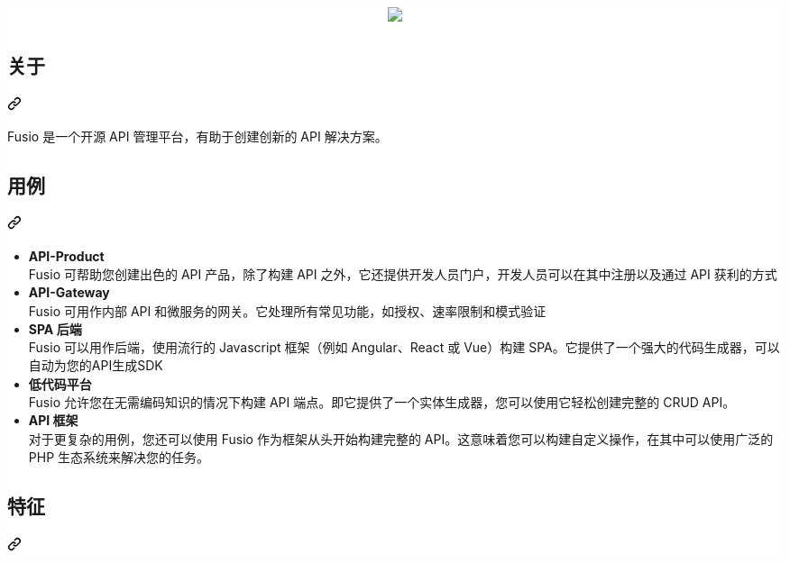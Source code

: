 <div class="Box-sc-g0xbh4-0 bJMeLZ js-snippet-clipboard-copy-unpositioned" data-hpc="true"><article class="markdown-body entry-content container-lg" itemprop="text"><p align="center" dir="auto">
    <a href="https://www.fusio-project.org/" rel="nofollow"><img src="https://camo.githubusercontent.com/149f4d8e7200702540e275e097d1e6c9746f0cdebfe54c4f2fae190336473f65/68747470733a2f2f7777772e667573696f2d70726f6a6563742e6f72672f696d672f667573696f5f363470782e706e67" data-canonical-src="https://www.fusio-project.org/img/fusio_64px.png" style="max-width: 100%;"></a>
</p>
<div class="markdown-heading" dir="auto"><h1 tabindex="-1" class="heading-element" dir="auto"><font style="vertical-align: inherit;"><font style="vertical-align: inherit;">关于</font></font></h1><a id="user-content-about" class="anchor" aria-label="永久链接：关于" href="#about"><svg class="octicon octicon-link" viewBox="0 0 16 16" version="1.1" width="16" height="16" aria-hidden="true"><path d="m7.775 3.275 1.25-1.25a3.5 3.5 0 1 1 4.95 4.95l-2.5 2.5a3.5 3.5 0 0 1-4.95 0 .751.751 0 0 1 .018-1.042.751.751 0 0 1 1.042-.018 1.998 1.998 0 0 0 2.83 0l2.5-2.5a2.002 2.002 0 0 0-2.83-2.83l-1.25 1.25a.751.751 0 0 1-1.042-.018.751.751 0 0 1-.018-1.042Zm-4.69 9.64a1.998 1.998 0 0 0 2.83 0l1.25-1.25a.751.751 0 0 1 1.042.018.751.751 0 0 1 .018 1.042l-1.25 1.25a3.5 3.5 0 1 1-4.95-4.95l2.5-2.5a3.5 3.5 0 0 1 4.95 0 .751.751 0 0 1-.018 1.042.751.751 0 0 1-1.042.018 1.998 1.998 0 0 0-2.83 0l-2.5 2.5a1.998 1.998 0 0 0 0 2.83Z"></path></svg></a></div>
<p dir="auto"><font style="vertical-align: inherit;"><font style="vertical-align: inherit;">Fusio 是一个开源 API 管理平台，有助于创建创新的 API 解决方案。</font></font></p>
<div class="markdown-heading" dir="auto"><h2 tabindex="-1" class="heading-element" dir="auto"><font style="vertical-align: inherit;"><font style="vertical-align: inherit;">用例</font></font></h2><a id="user-content-use-cases" class="anchor" aria-label="永久链接：用例" href="#use-cases"><svg class="octicon octicon-link" viewBox="0 0 16 16" version="1.1" width="16" height="16" aria-hidden="true"><path d="m7.775 3.275 1.25-1.25a3.5 3.5 0 1 1 4.95 4.95l-2.5 2.5a3.5 3.5 0 0 1-4.95 0 .751.751 0 0 1 .018-1.042.751.751 0 0 1 1.042-.018 1.998 1.998 0 0 0 2.83 0l2.5-2.5a2.002 2.002 0 0 0-2.83-2.83l-1.25 1.25a.751.751 0 0 1-1.042-.018.751.751 0 0 1-.018-1.042Zm-4.69 9.64a1.998 1.998 0 0 0 2.83 0l1.25-1.25a.751.751 0 0 1 1.042.018.751.751 0 0 1 .018 1.042l-1.25 1.25a3.5 3.5 0 1 1-4.95-4.95l2.5-2.5a3.5 3.5 0 0 1 4.95 0 .751.751 0 0 1-.018 1.042.751.751 0 0 1-1.042.018 1.998 1.998 0 0 0-2.83 0l-2.5 2.5a1.998 1.998 0 0 0 0 2.83Z"></path></svg></a></div>
<ul dir="auto">
<li><strong><font style="vertical-align: inherit;"><font style="vertical-align: inherit;">API-Product</font></font></strong><br><font style="vertical-align: inherit;"><font style="vertical-align: inherit;"> 
Fusio 可帮助您创建出色的 API 产品，除了构建 API 之外，它还提供开发人员门户，开发人员可以在其中注册以及通过 API 获利的方式</font></font></li>
<li><strong><font style="vertical-align: inherit;"><font style="vertical-align: inherit;">API-Gateway</font></font></strong><br><font style="vertical-align: inherit;"><font style="vertical-align: inherit;"> 
Fusio 可用作内部 API 和微服务的网关。</font><font style="vertical-align: inherit;">它处理所有常见功能，如授权、速率限制和模式验证</font></font></li>
<li><strong><font style="vertical-align: inherit;"><font style="vertical-align: inherit;">SPA 后端</font></font></strong><br><font style="vertical-align: inherit;"><font style="vertical-align: inherit;">
Fusio 可以用作后端，使用流行的 Javascript 框架（例如 Angular、React 或 Vue）构建 SPA。</font><font style="vertical-align: inherit;">它提供了一个强大的代码生成器，可以自动为您的API生成SDK</font></font></li>
<li><strong><font style="vertical-align: inherit;"><font style="vertical-align: inherit;">低代码平台</font></font></strong><br><font style="vertical-align: inherit;"><font style="vertical-align: inherit;">
Fusio 允许您在无需编码知识的情况下构建 API 端点。</font><font style="vertical-align: inherit;">即它提供了一个实体生成器，您可以使用它轻松创建完整的 CRUD API。</font></font></li>
<li><strong><font style="vertical-align: inherit;"><font style="vertical-align: inherit;">API 框架</font></font></strong><br><font style="vertical-align: inherit;"><font style="vertical-align: inherit;">
对于更复杂的用例，您还可以使用 Fusio 作为框架从头开始构建完整的 API。</font><font style="vertical-align: inherit;">这意味着您可以构建自定义操作，在其中可以使用广泛的 PHP 生态系统来解决您的任务。</font></font></li>
</ul>
<div class="markdown-heading" dir="auto"><h2 tabindex="-1" class="heading-element" dir="auto"><font style="vertical-align: inherit;"><font style="vertical-align: inherit;">特征</font></font></h2><a id="user-content-features" class="anchor" aria-label="永久链接：特点" href="#features"><svg class="octicon octicon-link" viewBox="0 0 16 16" version="1.1" width="16" height="16" aria-hidden="true"><path d="m7.775 3.275 1.25-1.25a3.5 3.5 0 1 1 4.95 4.95l-2.5 2.5a3.5 3.5 0 0 1-4.95 0 .751.751 0 0 1 .018-1.042.751.751 0 0 1 1.042-.018 1.998 1.998 0 0 0 2.83 0l2.5-2.5a2.002 2.002 0 0 0-2.83-2.83l-1.25 1.25a.751.751 0 0 1-1.042-.018.751.751 0 0 1-.018-1.042Zm-4.69 9.64a1.998 1.998 0 0 0 2.83 0l1.25-1.25a.751.751 0 0 1 1.042.018.751.751 0 0 1 .018 1.042l-1.25 1.25a3.5 3.5 0 1 1-4.95-4.95l2.5-2.5a3.5 3.5 0 0 1 4.95 0 .751.751 0 0 1-.018 1.042.751.751 0 0 1-1.042.018 1.998 1.998 0 0 0-2.83 0l-2.5 2.5a1.998 1.998 0 0 0 0 2.83Z"></path></svg></a></div>